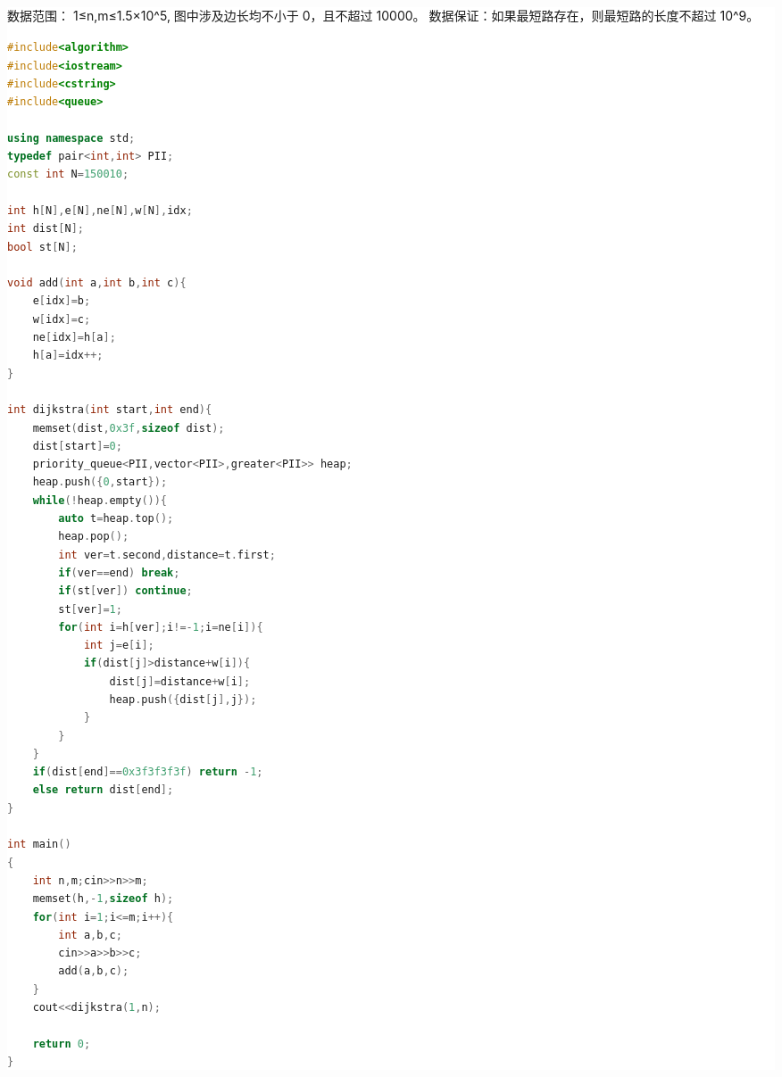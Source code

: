 数据范围：
1≤n,m≤1.5×10^5,
图中涉及边长均不小于 0，且不超过 10000。
数据保证：如果最短路存在，则最短路的长度不超过 10^9。

```cpp
#include<algorithm>
#include<iostream>
#include<cstring>
#include<queue>

using namespace std;
typedef pair<int,int> PII;
const int N=150010;

int h[N],e[N],ne[N],w[N],idx;
int dist[N];
bool st[N];

void add(int a,int b,int c){
    e[idx]=b;
    w[idx]=c;
    ne[idx]=h[a];
    h[a]=idx++;
}

int dijkstra(int start,int end){
    memset(dist,0x3f,sizeof dist);
    dist[start]=0;
    priority_queue<PII,vector<PII>,greater<PII>> heap;
    heap.push({0,start});
    while(!heap.empty()){
        auto t=heap.top();
        heap.pop();
        int ver=t.second,distance=t.first;
        if(ver==end) break;
        if(st[ver]) continue;
        st[ver]=1;
        for(int i=h[ver];i!=-1;i=ne[i]){
            int j=e[i];
            if(dist[j]>distance+w[i]){
                dist[j]=distance+w[i];
                heap.push({dist[j],j});
            }
        }
    }
    if(dist[end]==0x3f3f3f3f) return -1;
    else return dist[end];
}

int main()
{
    int n,m;cin>>n>>m;
    memset(h,-1,sizeof h);
    for(int i=1;i<=m;i++){
        int a,b,c;
        cin>>a>>b>>c;
        add(a,b,c);
    }
    cout<<dijkstra(1,n);

    return 0;
}
```
